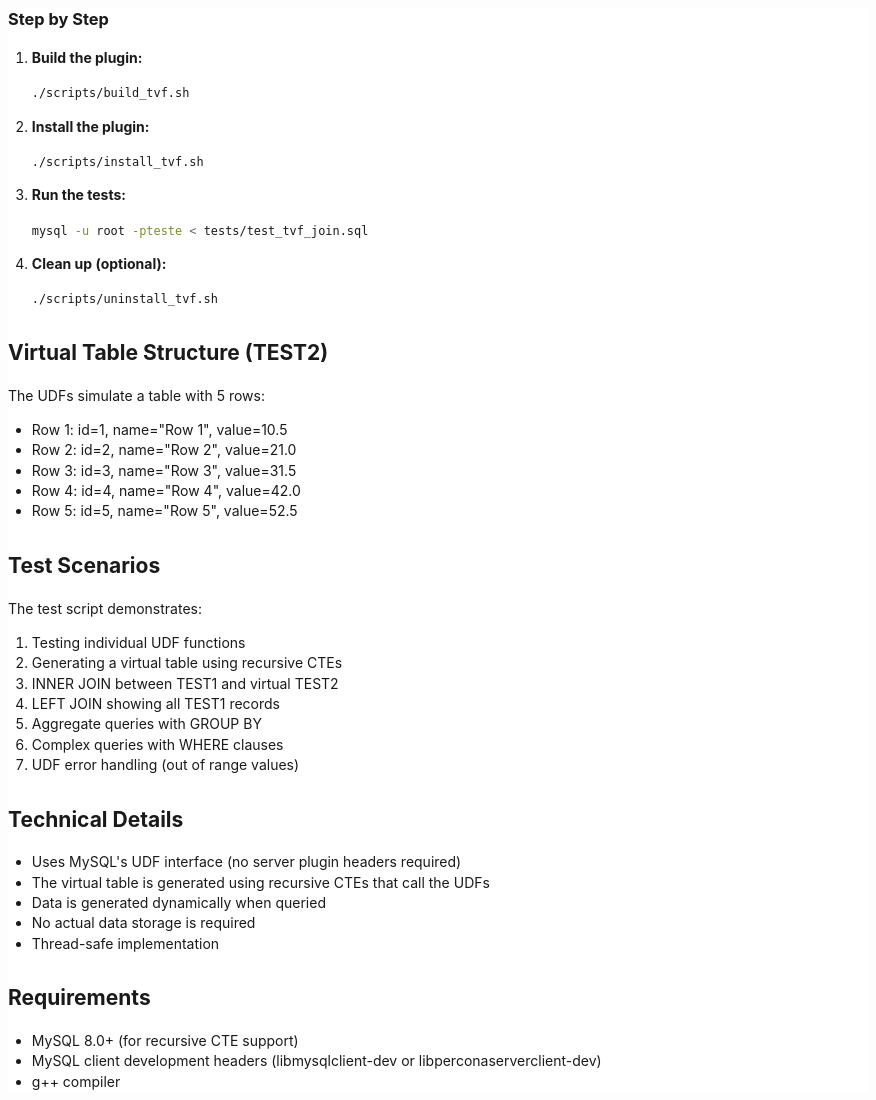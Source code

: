 ### Step by Step

1. **Build the plugin:**
   ```bash
   ./scripts/build_tvf.sh
   ```

2. **Install the plugin:**
   ```bash
   ./scripts/install_tvf.sh
   ```

3. **Run the tests:**
   ```bash
   mysql -u root -pteste < tests/test_tvf_join.sql
   ```

4. **Clean up (optional):**
   ```bash
   ./scripts/uninstall_tvf.sh
   ```

## Virtual Table Structure (TEST2)

The UDFs simulate a table with 5 rows:
- Row 1: id=1, name="Row 1", value=10.5
- Row 2: id=2, name="Row 2", value=21.0
- Row 3: id=3, name="Row 3", value=31.5
- Row 4: id=4, name="Row 4", value=42.0
- Row 5: id=5, name="Row 5", value=52.5

## Test Scenarios

The test script demonstrates:
1. Testing individual UDF functions
2. Generating a virtual table using recursive CTEs
3. INNER JOIN between TEST1 and virtual TEST2
4. LEFT JOIN showing all TEST1 records
5. Aggregate queries with GROUP BY
6. Complex queries with WHERE clauses
7. UDF error handling (out of range values)

## Technical Details

- Uses MySQL's UDF interface (no server plugin headers required)
- The virtual table is generated using recursive CTEs that call the UDFs
- Data is generated dynamically when queried
- No actual data storage is required
- Thread-safe implementation

## Requirements

- MySQL 8.0+ (for recursive CTE support)
- MySQL client development headers (libmysqlclient-dev or libperconaserverclient-dev)
- g++ compiler
